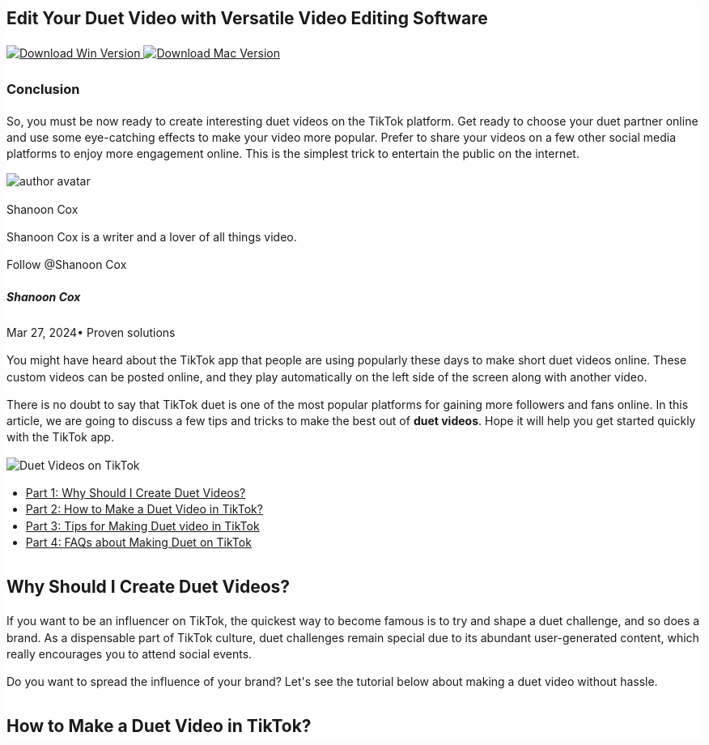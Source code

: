 ## Edit Your Duet Video with Versatile Video Editing Software

[![Download Win Version](https://images.wondershare.com/filmora/guide/download-btn-win.jpg) ](https://tools.techidaily.com/wondershare/filmora/download/) [![Download Mac Version](https://images.wondershare.com/filmora/guide/download-btn-mac.jpg) ](https://tools.techidaily.com/wondershare/filmora/download/)

### Conclusion

So, you must be now ready to create interesting duet videos on the TikTok platform. Get ready to choose your duet partner online and use some eye-catching effects to make your video more popular. Prefer to share your videos on a few other social media platforms to enjoy more engagement online. This is the simplest trick to entertain the public on the internet.

![author avatar](https://images.wondershare.com/filmora/article-images/shannon-cox.jpg)

Shanoon Cox

Shanoon Cox is a writer and a lover of all things video.

Follow @Shanoon Cox

##### Shanoon Cox

 Mar 27, 2024• Proven solutions

You might have heard about the TikTok app that people are using popularly these days to make short duet videos online. These custom videos can be posted online, and they play automatically on the left side of the screen along with another video.

There is no doubt to say that TikTok duet is one of the most popular platforms for gaining more followers and fans online. In this article, we are going to discuss a few tips and tricks to make the best out of **duet videos**. Hope it will help you get started quickly with the TikTok app.

![Duet Videos on TikTok](https://images.wondershare.com/filmora/article-images/make-duet-videos-on-tiktok.jpg)

* [Part 1: Why Should I Create Duet Videos?](#part1)
* [Part 2: How to Make a Duet Video in TikTok?](#part2)
* [Part 3: Tips for Making Duet video in TikTok](#part3)
* [Part 4: FAQs about Making Duet on TikTok](#part4)

## Why Should I Create Duet Videos?

If you want to be an influencer on TikTok, the quickest way to become famous is to try and shape a duet challenge, and so does a brand. As a dispensable part of TikTok culture, duet challenges remain special due to its abundant user-generated content, which really encourages you to attend social events.

Do you want to spread the influence of your brand? Let's see the tutorial below about making a duet video without hassle.

## How to Make a Duet Video in TikTok?
